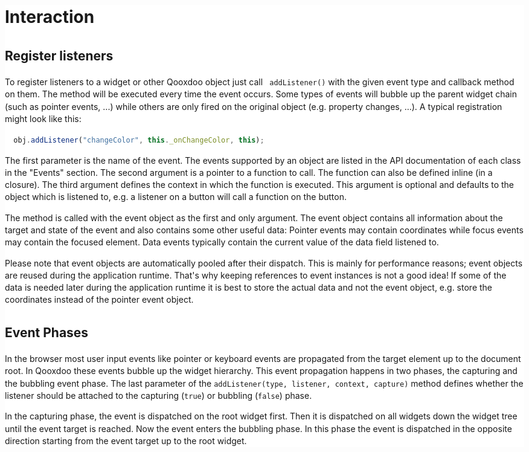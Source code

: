 # Interaction

## Register listeners

To register listeners to a widget or other Qooxdoo object just call `
addListener()` with the given event type and callback method on them.
The method will be executed every time the event occurs. Some types of
events will bubble up the parent widget chain (such as pointer events,
...) while others are only fired on the original object (e.g. property
changes, ...). A typical registration might look like this:

```javascript
  obj.addListener("changeColor", this._onChangeColor, this);
```

The first parameter is the name of the event. The events supported by
an object are listed in the API documentation of each class in the
"Events" section. The second argument is a pointer to a function to
call. The function can also be defined inline (in a closure). The
third argument defines the context in which the function is executed.
This argument is optional and defaults to the object which is listened
to, e.g. a listener on a button will call a function on the button.

The method is called with the event object as the first and only
argument. The event object contains all information about the target
and state of the event and also contains some other useful data:
Pointer events may contain coordinates while focus events may contain
the focused element. Data events typically contain the current value
of the data field listened to.

Please note that event objects are automatically pooled after their
dispatch. This is mainly for performance reasons; event objects are
reused during the application runtime. That's why keeping references
to event instances is not a good idea! If some of the data is needed
later during the application runtime it is best to store the actual
data and not the event object, e.g. store the coordinates instead of
the pointer event object.

## Event Phases

In the browser most user input events like pointer or keyboard events
are propagated from the target element up to the document root. In
Qooxdoo these events bubble up the widget hierarchy. This event
propagation happens in two phases, the capturing and the bubbling
event phase. The last parameter of the `addListener(type, listener,
context, capture)` method defines whether the listener should be
attached to the capturing (`true`) or bubbling (`false`) phase.

In the capturing phase, the event is dispatched on the root widget
first. Then it is dispatched on all widgets down the widget tree until
the event target is reached. Now the event enters the bubbling phase.
In this phase the event is dispatched in the opposite direction
starting from the event target up to the root widget.
